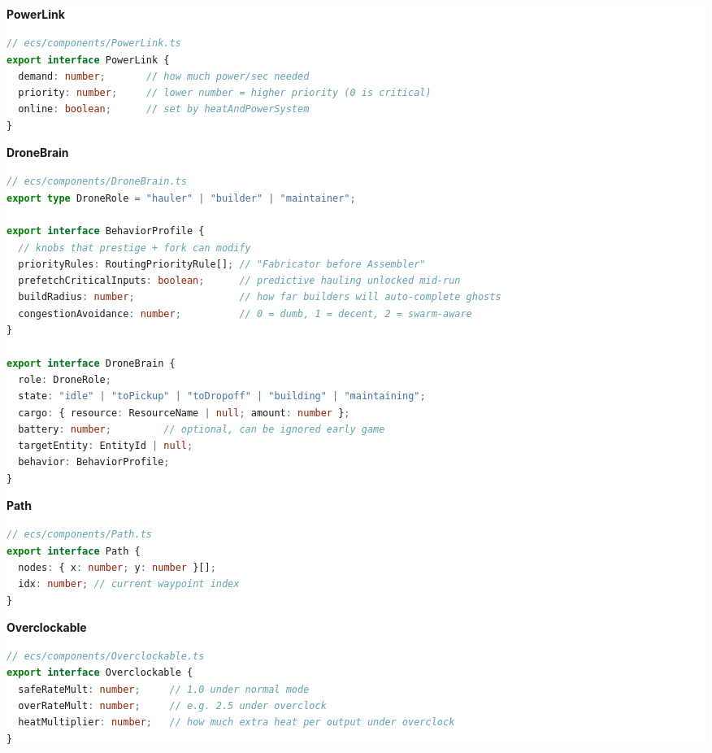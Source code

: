 **PowerLink**

```ts
// ecs/components/PowerLink.ts
export interface PowerLink {
  demand: number;       // how much power/sec needed
  priority: number;     // lower number = higher priority (0 is critical)
  online: boolean;      // set by heatAndPowerSystem
}
```

**DroneBrain**

```ts
// ecs/components/DroneBrain.ts
export type DroneRole = "hauler" | "builder" | "maintainer";

export interface BehaviorProfile {
  // knobs that prestige + fork can modify
  priorityRules: RoutingPriorityRule[]; // "Fabricator before Assembler"
  prefetchCriticalInputs: boolean;      // predictive hauling unlocked mid-run
  buildRadius: number;                  // how far builders will auto-complete ghosts
  congestionAvoidance: number;          // 0 = dumb, 1 = decent, 2 = swarm-aware
}

export interface DroneBrain {
  role: DroneRole;
  state: "idle" | "toPickup" | "toDropoff" | "building" | "maintaining";
  cargo: { resource: ResourceName | null; amount: number };
  battery: number;         // optional, can be ignored early game
  targetEntity: EntityId | null;
  behavior: BehaviorProfile;
}
```

**Path**

```ts
// ecs/components/Path.ts
export interface Path {
  nodes: { x: number; y: number }[];
  idx: number; // current waypoint index
}
```

**Overclockable**

```ts
// ecs/components/Overclockable.ts
export interface Overclockable {
  safeRateMult: number;     // 1.0 under normal mode
  overRateMult: number;     // e.g. 2.5 under overclock
  heatMultiplier: number;   // how much extra heat per output under overclock
}
```
